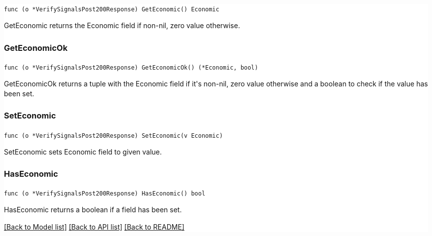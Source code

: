 `func (o *VerifySignalsPost200Response) GetEconomic() Economic`

GetEconomic returns the Economic field if non-nil, zero value otherwise.

### GetEconomicOk

`func (o *VerifySignalsPost200Response) GetEconomicOk() (*Economic, bool)`

GetEconomicOk returns a tuple with the Economic field if it's non-nil, zero value otherwise
and a boolean to check if the value has been set.

### SetEconomic

`func (o *VerifySignalsPost200Response) SetEconomic(v Economic)`

SetEconomic sets Economic field to given value.

### HasEconomic

`func (o *VerifySignalsPost200Response) HasEconomic() bool`

HasEconomic returns a boolean if a field has been set.


[[Back to Model list]](../README.md#documentation-for-models) [[Back to API list]](../README.md#documentation-for-api-endpoints) [[Back to README]](../README.md)


